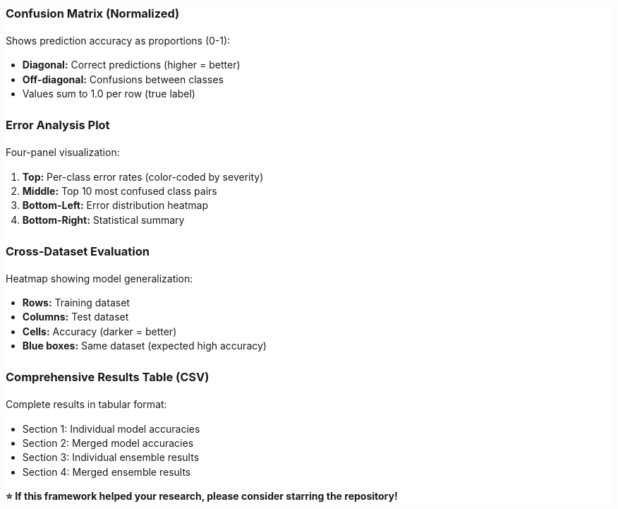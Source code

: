 ### **Confusion Matrix (Normalized)**
Shows prediction accuracy as proportions (0-1):
- **Diagonal:** Correct predictions (higher = better)
- **Off-diagonal:** Confusions between classes
- Values sum to 1.0 per row (true label)

### **Error Analysis Plot**
Four-panel visualization:
1. **Top:** Per-class error rates (color-coded by severity)
2. **Middle:** Top 10 most confused class pairs
3. **Bottom-Left:** Error distribution heatmap
4. **Bottom-Right:** Statistical summary

### **Cross-Dataset Evaluation**
Heatmap showing model generalization:
- **Rows:** Training dataset
- **Columns:** Test dataset
- **Cells:** Accuracy (darker = better)
- **Blue boxes:** Same dataset (expected high accuracy)

### **Comprehensive Results Table (CSV)**
Complete results in tabular format:
- Section 1: Individual model accuracies
- Section 2: Merged model accuracies
- Section 3: Individual ensemble results
- Section 4: Merged ensemble results

 **⭐ If this framework helped your research, please consider starring the repository!**
